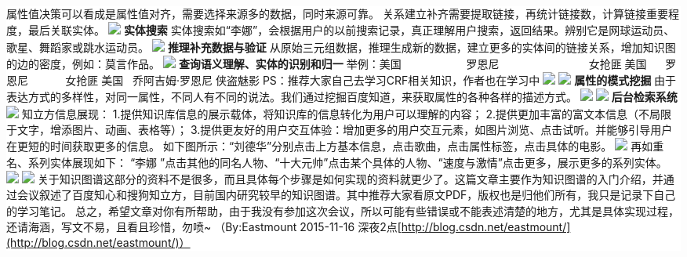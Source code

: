 属性值决策可以看成是属性值对齐，需要选择来源多的数据，同时来源可靠。
关系建立补齐需要提取链接，再统计链接数，计算链接重要程度，最后关联实体。
![](https://img-blog.csdn.net/20151116013319340)
**实体搜索**
实体搜索如“李娜”，会根据用户的以前搜索记录，真正理解用户搜索，返回结果。辨别它是网球运动员、歌星、舞蹈家或跳水运动员。
![](https://img-blog.csdn.net/20151116013826749)
**推理补充数据与验证**
从原始三元组数据，推理生成新的数据，建立更多的实体间的链接关系，增加知识图的边的密度，例如：莫言作品。
![](https://img-blog.csdn.net/20151116014057382)
**查询语义理解、实体的识别和归一**
举例：美国                     罗恩尼                             女抢匪
美国<Loc>      罗恩尼<Person>            女抢匪<Movie>
美国<Loc>   乔阿吉姆·罗恩尼<Person> 侠盗魅影<Movie>
PS：推荐大家自己去学习CRF相关知识，作者也在学习中
![](https://img-blog.csdn.net/20151116014535048)
![](https://img-blog.csdn.net/20151116014605839)
**属性的模式挖掘**
由于表达方式的多样性，对同一属性，不同人有不同的说法。我们通过挖掘百度知道，来获取属性的各种各样的描述方式。
![](https://img-blog.csdn.net/20151116015134026)
![](https://img-blog.csdn.net/20150716193357453)
**后台检索系统**
![](https://img-blog.csdn.net/20151116015623151)
知立方信息展现：
1.提供知识库信息的展示载体，将知识库的信息转化为用户可以理解的内容；
2.提供更加丰富的富文本信息（不局限于文字，增添图片、动画、表格等）；
3.提供更友好的用户交互体验：增加更多的用户交互元素，如图片浏览、点击试听。并能够引导用户在更短的时间获取更多的信息。
如下图所示：“刘德华”分别点击上方基本信息，点击歌曲，点击属性标签，点击具体的电影。
![](https://img-blog.csdn.net/20151116020355657)
再如重名、系列实体展现如下： “李娜 ”点击其他的同名人物、“十大元帅”点击某个具体的人物、“速度与激情”点击更多，展示更多的系列实体。
![](https://img-blog.csdn.net/20151116020541882)
![](https://img-blog.csdn.net/20151116020655325)
关于知识图谱这部分的资料不是很多，而且具体每个步骤是如何实现的资料就更少了。这篇文章主要作为知识图谱的入门介绍，并通过会议叙述了百度知心和搜狗知立方，目前国内研究较早的知识图谱。其中推荐大家看原文PDF，版权也是归他们所有，我只是记录下自己的学习笔记。
总之，希望文章对你有所帮助，由于我没有参加这次会议，所以可能有些错误或不能表述清楚的地方，尤其是具体实现过程，还请海涵，写文不易，且看且珍惜，勿喷~
（By:Eastmount 2015-11-16 深夜2点[http://blog.csdn.net/eastmount/](http://blog.csdn.net/eastmount/)）


